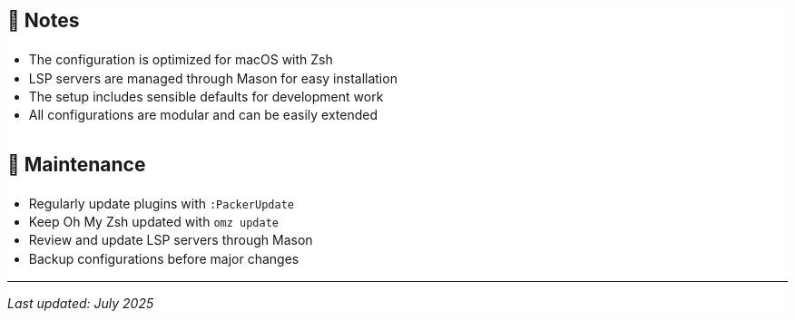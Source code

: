 ## 📝 Notes

- The configuration is optimized for macOS with Zsh
- LSP servers are managed through Mason for easy installation
- The setup includes sensible defaults for development work
- All configurations are modular and can be easily extended

## 🔄 Maintenance

- Regularly update plugins with `:PackerUpdate`
- Keep Oh My Zsh updated with `omz update`
- Review and update LSP servers through Mason
- Backup configurations before major changes

---

*Last updated: July 2025*
